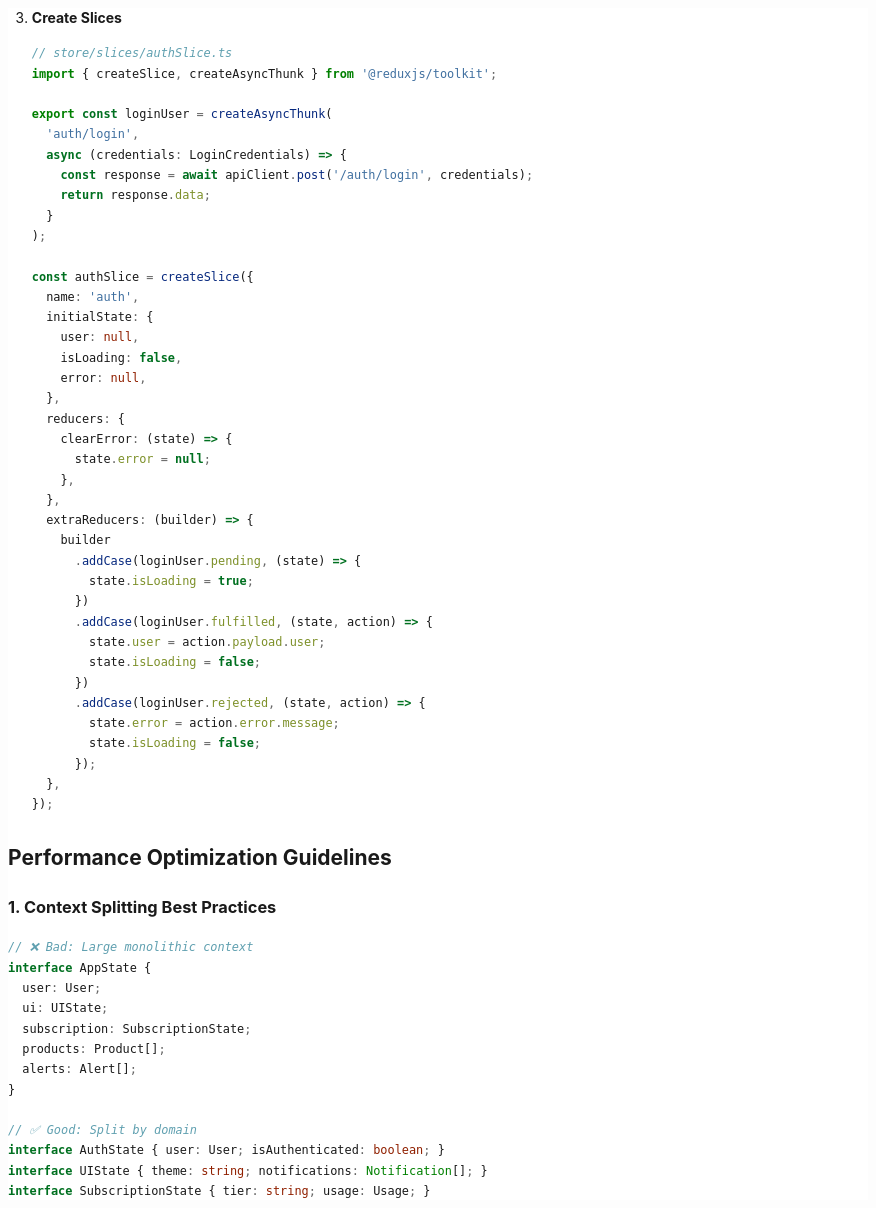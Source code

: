 3. **Create Slices**
   ```typescript
   // store/slices/authSlice.ts
   import { createSlice, createAsyncThunk } from '@reduxjs/toolkit';

   export const loginUser = createAsyncThunk(
     'auth/login',
     async (credentials: LoginCredentials) => {
       const response = await apiClient.post('/auth/login', credentials);
       return response.data;
     }
   );

   const authSlice = createSlice({
     name: 'auth',
     initialState: {
       user: null,
       isLoading: false,
       error: null,
     },
     reducers: {
       clearError: (state) => {
         state.error = null;
       },
     },
     extraReducers: (builder) => {
       builder
         .addCase(loginUser.pending, (state) => {
           state.isLoading = true;
         })
         .addCase(loginUser.fulfilled, (state, action) => {
           state.user = action.payload.user;
           state.isLoading = false;
         })
         .addCase(loginUser.rejected, (state, action) => {
           state.error = action.error.message;
           state.isLoading = false;
         });
     },
   });
   ```

## Performance Optimization Guidelines

### 1. Context Splitting Best Practices

```typescript
// ❌ Bad: Large monolithic context
interface AppState {
  user: User;
  ui: UIState;
  subscription: SubscriptionState;
  products: Product[];
  alerts: Alert[];
}

// ✅ Good: Split by domain
interface AuthState { user: User; isAuthenticated: boolean; }
interface UIState { theme: string; notifications: Notification[]; }
interface SubscriptionState { tier: string; usage: Usage; }
```
